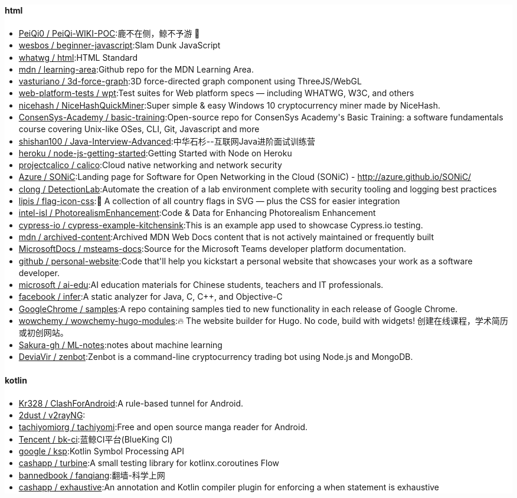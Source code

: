 #### html
* [PeiQi0 / PeiQi-WIKI-POC](https://github.com/PeiQi0/PeiQi-WIKI-POC):鹿不在侧，鲸不予游 🐋
* [wesbos / beginner-javascript](https://github.com/wesbos/beginner-javascript):Slam Dunk JavaScript
* [whatwg / html](https://github.com/whatwg/html):HTML Standard
* [mdn / learning-area](https://github.com/mdn/learning-area):Github repo for the MDN Learning Area.
* [vasturiano / 3d-force-graph](https://github.com/vasturiano/3d-force-graph):3D force-directed graph component using ThreeJS/WebGL
* [web-platform-tests / wpt](https://github.com/web-platform-tests/wpt):Test suites for Web platform specs — including WHATWG, W3C, and others
* [nicehash / NiceHashQuickMiner](https://github.com/nicehash/NiceHashQuickMiner):Super simple & easy Windows 10 cryptocurrency miner made by NiceHash.
* [ConsenSys-Academy / basic-training](https://github.com/ConsenSys-Academy/basic-training):Open-source repo for ConsenSys Academy's Basic Training: a software fundamentals course covering Unix-like OSes, CLI, Git, Javascript and more
* [shishan100 / Java-Interview-Advanced](https://github.com/shishan100/Java-Interview-Advanced):中华石杉--互联网Java进阶面试训练营
* [heroku / node-js-getting-started](https://github.com/heroku/node-js-getting-started):Getting Started with Node on Heroku
* [projectcalico / calico](https://github.com/projectcalico/calico):Cloud native networking and network security
* [Azure / SONiC](https://github.com/Azure/SONiC):Landing page for Software for Open Networking in the Cloud (SONiC) - http://azure.github.io/SONiC/
* [clong / DetectionLab](https://github.com/clong/DetectionLab):Automate the creation of a lab environment complete with security tooling and logging best practices
* [lipis / flag-icon-css](https://github.com/lipis/flag-icon-css):🎏 A collection of all country flags in SVG — plus the CSS for easier integration
* [intel-isl / PhotorealismEnhancement](https://github.com/intel-isl/PhotorealismEnhancement):Code & Data for Enhancing Photorealism Enhancement
* [cypress-io / cypress-example-kitchensink](https://github.com/cypress-io/cypress-example-kitchensink):This is an example app used to showcase Cypress.io testing.
* [mdn / archived-content](https://github.com/mdn/archived-content):Archived MDN Web Docs content that is not actively maintained or frequently built
* [MicrosoftDocs / msteams-docs](https://github.com/MicrosoftDocs/msteams-docs):Source for the Microsoft Teams developer platform documentation.
* [github / personal-website](https://github.com/github/personal-website):Code that'll help you kickstart a personal website that showcases your work as a software developer.
* [microsoft / ai-edu](https://github.com/microsoft/ai-edu):AI education materials for Chinese students, teachers and IT professionals.
* [facebook / infer](https://github.com/facebook/infer):A static analyzer for Java, C, C++, and Objective-C
* [GoogleChrome / samples](https://github.com/GoogleChrome/samples):A repo containing samples tied to new functionality in each release of Google Chrome.
* [wowchemy / wowchemy-hugo-modules](https://github.com/wowchemy/wowchemy-hugo-modules):🔥 The website builder for Hugo. No code, build with widgets! 创建在线课程，学术简历或初创网站。
* [Sakura-gh / ML-notes](https://github.com/Sakura-gh/ML-notes):notes about machine learning
* [DeviaVir / zenbot](https://github.com/DeviaVir/zenbot):Zenbot is a command-line cryptocurrency trading bot using Node.js and MongoDB.

#### kotlin
* [Kr328 / ClashForAndroid](https://github.com/Kr328/ClashForAndroid):A rule-based tunnel for Android.
* [2dust / v2rayNG](https://github.com/2dust/v2rayNG):
* [tachiyomiorg / tachiyomi](https://github.com/tachiyomiorg/tachiyomi):Free and open source manga reader for Android.
* [Tencent / bk-ci](https://github.com/Tencent/bk-ci):蓝鲸CI平台(BlueKing CI)
* [google / ksp](https://github.com/google/ksp):Kotlin Symbol Processing API
* [cashapp / turbine](https://github.com/cashapp/turbine):A small testing library for kotlinx.coroutines Flow
* [bannedbook / fanqiang](https://github.com/bannedbook/fanqiang):翻墙-科学上网
* [cashapp / exhaustive](https://github.com/cashapp/exhaustive):An annotation and Kotlin compiler plugin for enforcing a when statement is exhaustive